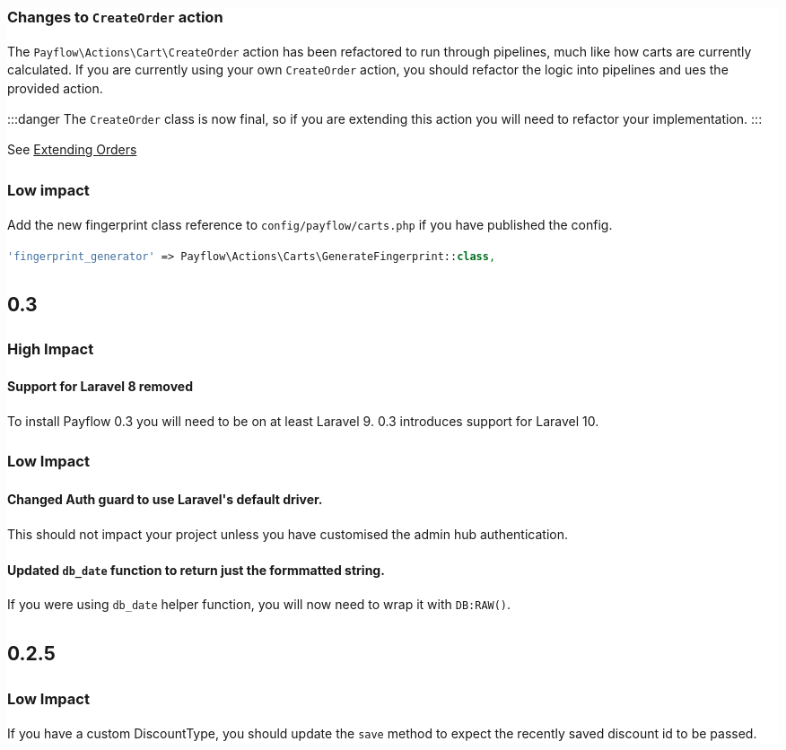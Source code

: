 ### Changes to `CreateOrder` action

The `Payflow\Actions\Cart\CreateOrder` action has been refactored to run through pipelines, much like how carts are
currently calculated. If you are currently using your own `CreateOrder` action, you should refactor the logic into
pipelines and ues the provided action.

:::danger
The `CreateOrder` class is now final, so if you are extending this action you will need to refactor your
implementation.
:::

See [Extending Orders](/core/extending/orders)

### Low impact

Add the new fingerprint class reference to `config/payflow/carts.php` if you have published the config.

```php
'fingerprint_generator' => Payflow\Actions\Carts\GenerateFingerprint::class,
```

## 0.3

### High Impact

#### Support for Laravel 8 removed

To install Payflow 0.3 you will need to be on at least Laravel 9. 0.3 introduces support for Laravel 10.

### Low Impact

#### Changed Auth guard to use Laravel's default driver.

This should not impact your project unless you have customised the admin hub authentication.

#### Updated `db_date` function to return just the formmatted string.

If you were using `db_date` helper function, you will now need to wrap it with `DB:RAW()`.

## 0.2.5

### Low Impact

If you have a custom DiscountType, you should update the `save` method to expect the recently saved discount id to be
passed.
